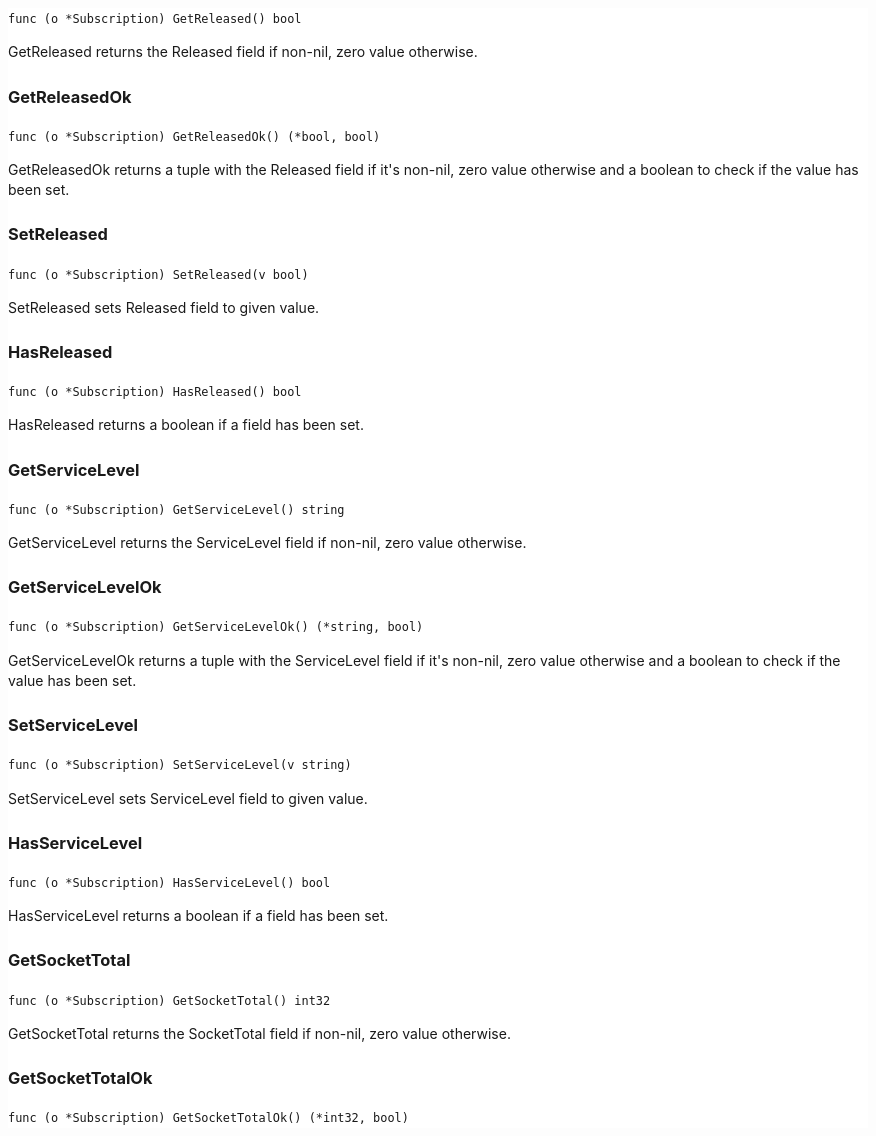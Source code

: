 `func (o *Subscription) GetReleased() bool`

GetReleased returns the Released field if non-nil, zero value otherwise.

### GetReleasedOk

`func (o *Subscription) GetReleasedOk() (*bool, bool)`

GetReleasedOk returns a tuple with the Released field if it's non-nil, zero value otherwise
and a boolean to check if the value has been set.

### SetReleased

`func (o *Subscription) SetReleased(v bool)`

SetReleased sets Released field to given value.

### HasReleased

`func (o *Subscription) HasReleased() bool`

HasReleased returns a boolean if a field has been set.

### GetServiceLevel

`func (o *Subscription) GetServiceLevel() string`

GetServiceLevel returns the ServiceLevel field if non-nil, zero value otherwise.

### GetServiceLevelOk

`func (o *Subscription) GetServiceLevelOk() (*string, bool)`

GetServiceLevelOk returns a tuple with the ServiceLevel field if it's non-nil, zero value otherwise
and a boolean to check if the value has been set.

### SetServiceLevel

`func (o *Subscription) SetServiceLevel(v string)`

SetServiceLevel sets ServiceLevel field to given value.

### HasServiceLevel

`func (o *Subscription) HasServiceLevel() bool`

HasServiceLevel returns a boolean if a field has been set.

### GetSocketTotal

`func (o *Subscription) GetSocketTotal() int32`

GetSocketTotal returns the SocketTotal field if non-nil, zero value otherwise.

### GetSocketTotalOk

`func (o *Subscription) GetSocketTotalOk() (*int32, bool)`
